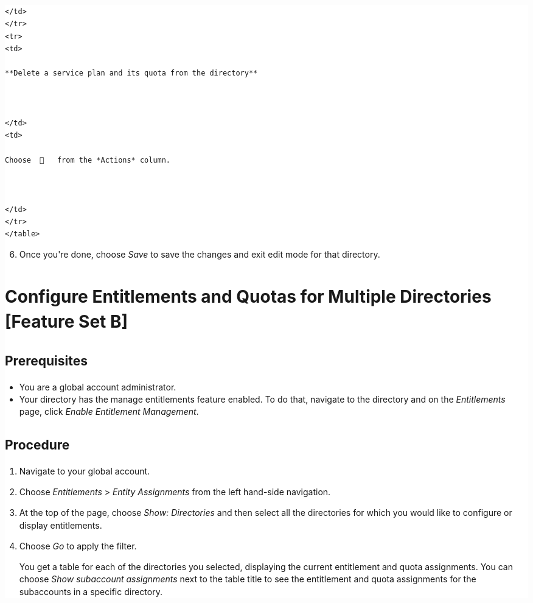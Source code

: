 
    
    </td>
    </tr>
    <tr>
    <td>

    **Delete a service plan and its quota from the directory**


    
    </td>
    <td>

    Choose     from the *Actions* column.


    
    </td>
    </tr>
    </table>
    
6.  Once you're done, choose *Save* to save the changes and exit edit mode for that directory.


 <a name="loio37f8871865114f44aebee3db6ac64b72 task_mtd_ssf_mqb__task_mtd_ssf_mqb"/>



# Configure Entitlements and Quotas for Multiple Directories \[Feature Set B\]



<a name="task_mtd_ssf_mqb__prereq_ntd_ssf_mqb"/>

## Prerequisites

-   You are a global account administrator.
-   Your directory has the manage entitlements feature enabled. To do that, navigate to the directory and on the *Entitlements* page, click *Enable Entitlement Management*.



<a name="task_mtd_ssf_mqb__steps_ptd_ssf_mqb"/>

## Procedure

1.  Navigate to your global account.

2.  Choose *Entitlements* \> *Entity Assignments* from the left hand-side navigation.

3.  At the top of the page, choose *Show: Directories* and then select all the directories for which you would like to configure or display entitlements.

4.  Choose *Go* to apply the filter.

    You get a table for each of the directories you selected, displaying the current entitlement and quota assignments. You can choose *Show subaccount assignments* next to the table title to see the entitlement and quota assignments for the subaccounts in a specific directory.
